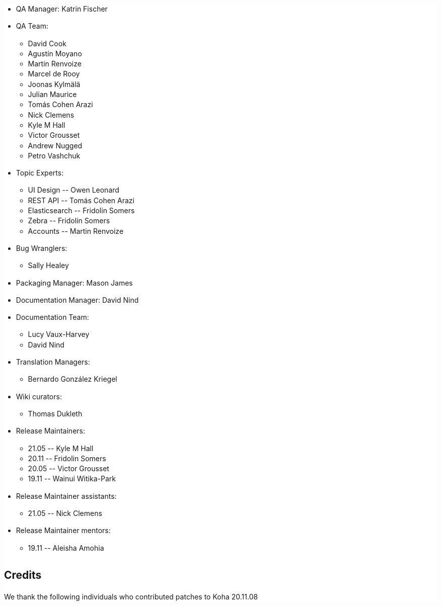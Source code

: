 - QA Manager: Katrin Fischer

- QA Team:
  - David Cook
  - Agustín Moyano
  - Martin Renvoize
  - Marcel de Rooy
  - Joonas Kylmälä
  - Julian Maurice
  - Tomás Cohen Arazi
  - Nick Clemens
  - Kyle M Hall
  - Victor Grousset
  - Andrew Nugged
  - Petro Vashchuk

- Topic Experts:
  - UI Design -- Owen Leonard
  - REST API -- Tomás Cohen Arazi
  - Elasticsearch -- Fridolin Somers
  - Zebra -- Fridolin Somers
  - Accounts -- Martin Renvoize

- Bug Wranglers:
  - Sally Healey

- Packaging Manager: Mason James


- Documentation Manager: David Nind


- Documentation Team:
  - Lucy Vaux-Harvey
  - David Nind

- Translation Managers: 
  - Bernardo González Kriegel

- Wiki curators: 
  - Thomas Dukleth

- Release Maintainers:
  - 21.05 -- Kyle M Hall
  - 20.11 -- Fridolin Somers
  - 20.05 -- Victor Grousset
  - 19.11 -- Wainui Witika-Park

- Release Maintainer assistants:
  - 21.05 -- Nick Clemens

- Release Maintainer mentors:
  - 19.11 -- Aleisha Amohia

## Credits

We thank the following individuals who contributed patches to Koha 20.11.08
